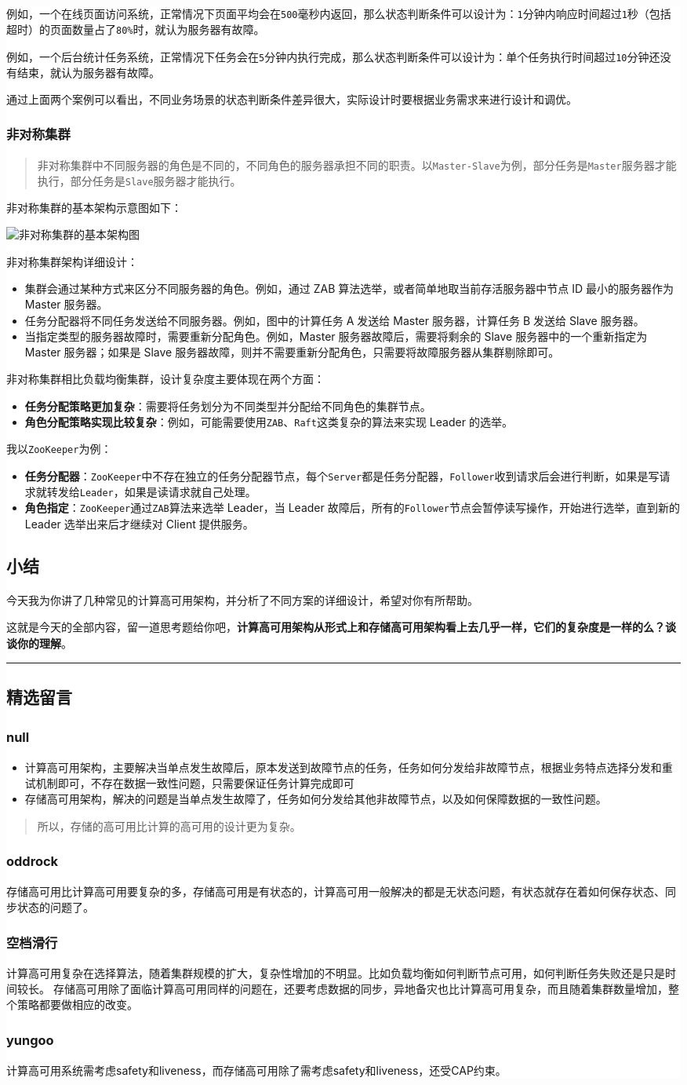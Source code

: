 例如，一个在线页面访问系统，正常情况下页面平均会在`500`毫秒内返回，那么状态判断条件可以设计为：`1`分钟内响应时间超过`1`秒（包括超时）的页面数量占了`80%`时，就认为服务器有故障。

例如，一个后台统计任务系统，正常情况下任务会在`5`分钟内执行完成，那么状态判断条件可以设计为：单个任务执行时间超过`10`分钟还没有结束，就认为服务器有故障。

通过上面两个案例可以看出，不同业务场景的状态判断条件差异很大，实际设计时要根据业务需求来进行设计和调优。

### 非对称集群

> 非对称集群中不同服务器的角色是不同的，不同角色的服务器承担不同的职责。以`Master-Slave`为例，部分任务是`Master`服务器才能执行，部分任务是`Slave`服务器才能执行。

非对称集群的基本架构示意图如下：

![非对称集群的基本架构图](http://static.blinkfox.com/c0ksxjg_27_04.png)

非对称集群架构详细设计：

- 集群会通过某种方式来区分不同服务器的角色。例如，通过 ZAB 算法选举，或者简单地取当前存活服务器中节点 ID 最小的服务器作为 Master 服务器。
- 任务分配器将不同任务发送给不同服务器。例如，图中的计算任务 A 发送给 Master 服务器，计算任务 B 发送给 Slave 服务器。
- 当指定类型的服务器故障时，需要重新分配角色。例如，Master 服务器故障后，需要将剩余的 Slave 服务器中的一个重新指定为 Master 服务器；如果是 Slave 服务器故障，则并不需要重新分配角色，只需要将故障服务器从集群剔除即可。

非对称集群相比负载均衡集群，设计复杂度主要体现在两个方面：

- **任务分配策略更加复杂**：需要将任务划分为不同类型并分配给不同角色的集群节点。
- **角色分配策略实现比较复杂**：例如，可能需要使用`ZAB`、`Raft`这类复杂的算法来实现 Leader 的选举。

我以`ZooKeeper`为例：

- **任务分配器**：`ZooKeeper`中不存在独立的任务分配器节点，每个`Server`都是任务分配器，`Follower`收到请求后会进行判断，如果是写请求就转发给`Leader`，如果是读请求就自己处理。
- **角色指定**：`ZooKeeper`通过`ZAB`算法来选举 Leader，当 Leader 故障后，所有的`Follower`节点会暂停读写操作，开始进行选举，直到新的 Leader 选举出来后才继续对 Client 提供服务。

## 小结

今天我为你讲了几种常见的计算高可用架构，并分析了不同方案的详细设计，希望对你有所帮助。

这就是今天的全部内容，留一道思考题给你吧，**计算高可用架构从形式上和存储高可用架构看上去几乎一样，它们的复杂度是一样的么？谈谈你的理解**。

---

## 精选留言

### null

- 计算高可用架构，主要解决当单点发生故障后，原本发送到故障节点的任务，任务如何分发给非故障节点，根据业务特点选择分发和重试机制即可，不存在数据一致性问题，只需要保证任务计算完成即可
- 存储高可用架构，解决的问题是当单点发生故障了，任务如何分发给其他非故障节点，以及如何保障数据的一致性问题。

> 所以，存储的高可用比计算的高可用的设计更为复杂。

### oddrock

存储高可用比计算高可用要复杂的多，存储高可用是有状态的，计算高可用一般解决的都是无状态问题，有状态就存在着如何保存状态、同步状态的问题了。

### 空档滑行

计算高可用复杂在选择算法，随着集群规模的扩大，复杂性增加的不明显。比如负载均衡如何判断节点可用，如何判断任务失败还是只是时间较长。
存储高可用除了面临计算高可用同样的问题在，还要考虑数据的同步，异地备灾也比计算高可用复杂，而且随着集群数量增加，整个策略都要做相应的改变。

### yungoo

计算高可用系统需考虑safety和liveness，而存储高可用除了需考虑safety和liveness，还受CAP约束。